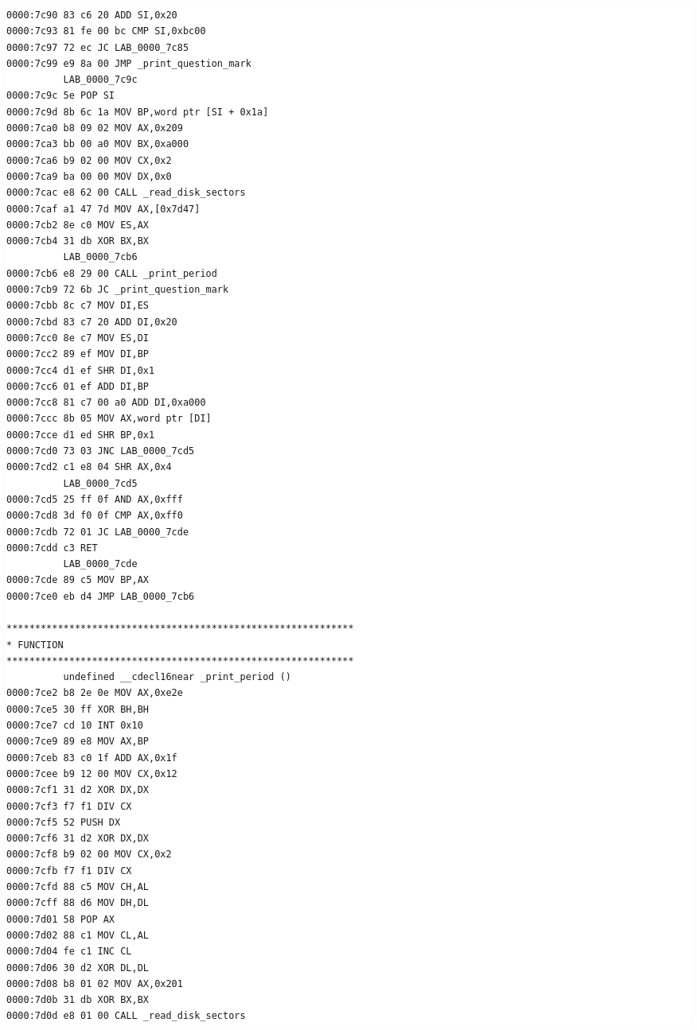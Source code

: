 ```
0000:7c90 83 c6 20 ADD SI,0x20
0000:7c93 81 fe 00 bc CMP SI,0xbc00
0000:7c97 72 ec JC LAB_0000_7c85
0000:7c99 e9 8a 00 JMP _print_question_mark
          LAB_0000_7c9c
0000:7c9c 5e POP SI
0000:7c9d 8b 6c 1a MOV BP,word ptr [SI + 0x1a]
0000:7ca0 b8 09 02 MOV AX,0x209
0000:7ca3 bb 00 a0 MOV BX,0xa000
0000:7ca6 b9 02 00 MOV CX,0x2
0000:7ca9 ba 00 00 MOV DX,0x0
0000:7cac e8 62 00 CALL _read_disk_sectors
0000:7caf a1 47 7d MOV AX,[0x7d47]
0000:7cb2 8e c0 MOV ES,AX
0000:7cb4 31 db XOR BX,BX
          LAB_0000_7cb6
0000:7cb6 e8 29 00 CALL _print_period
0000:7cb9 72 6b JC _print_question_mark
0000:7cbb 8c c7 MOV DI,ES
0000:7cbd 83 c7 20 ADD DI,0x20
0000:7cc0 8e c7 MOV ES,DI
0000:7cc2 89 ef MOV DI,BP
0000:7cc4 d1 ef SHR DI,0x1
0000:7cc6 01 ef ADD DI,BP
0000:7cc8 81 c7 00 a0 ADD DI,0xa000
0000:7ccc 8b 05 MOV AX,word ptr [DI]
0000:7cce d1 ed SHR BP,0x1
0000:7cd0 73 03 JNC LAB_0000_7cd5
0000:7cd2 c1 e8 04 SHR AX,0x4
          LAB_0000_7cd5
0000:7cd5 25 ff 0f AND AX,0xfff
0000:7cd8 3d f0 0f CMP AX,0xff0
0000:7cdb 72 01 JC LAB_0000_7cde
0000:7cdd c3 RET
          LAB_0000_7cde
0000:7cde 89 c5 MOV BP,AX
0000:7ce0 eb d4 JMP LAB_0000_7cb6

*************************************************************
* FUNCTION
*************************************************************
          undefined __cdecl16near _print_period ()
0000:7ce2 b8 2e 0e MOV AX,0xe2e
0000:7ce5 30 ff XOR BH,BH
0000:7ce7 cd 10 INT 0x10
0000:7ce9 89 e8 MOV AX,BP
0000:7ceb 83 c0 1f ADD AX,0x1f
0000:7cee b9 12 00 MOV CX,0x12
0000:7cf1 31 d2 XOR DX,DX
0000:7cf3 f7 f1 DIV CX
0000:7cf5 52 PUSH DX
0000:7cf6 31 d2 XOR DX,DX
0000:7cf8 b9 02 00 MOV CX,0x2
0000:7cfb f7 f1 DIV CX
0000:7cfd 88 c5 MOV CH,AL
0000:7cff 88 d6 MOV DH,DL
0000:7d01 58 POP AX
0000:7d02 88 c1 MOV CL,AL
0000:7d04 fe c1 INC CL
0000:7d06 30 d2 XOR DL,DL
0000:7d08 b8 01 02 MOV AX,0x201
0000:7d0b 31 db XOR BX,BX
0000:7d0d e8 01 00 CALL _read_disk_sectors
```